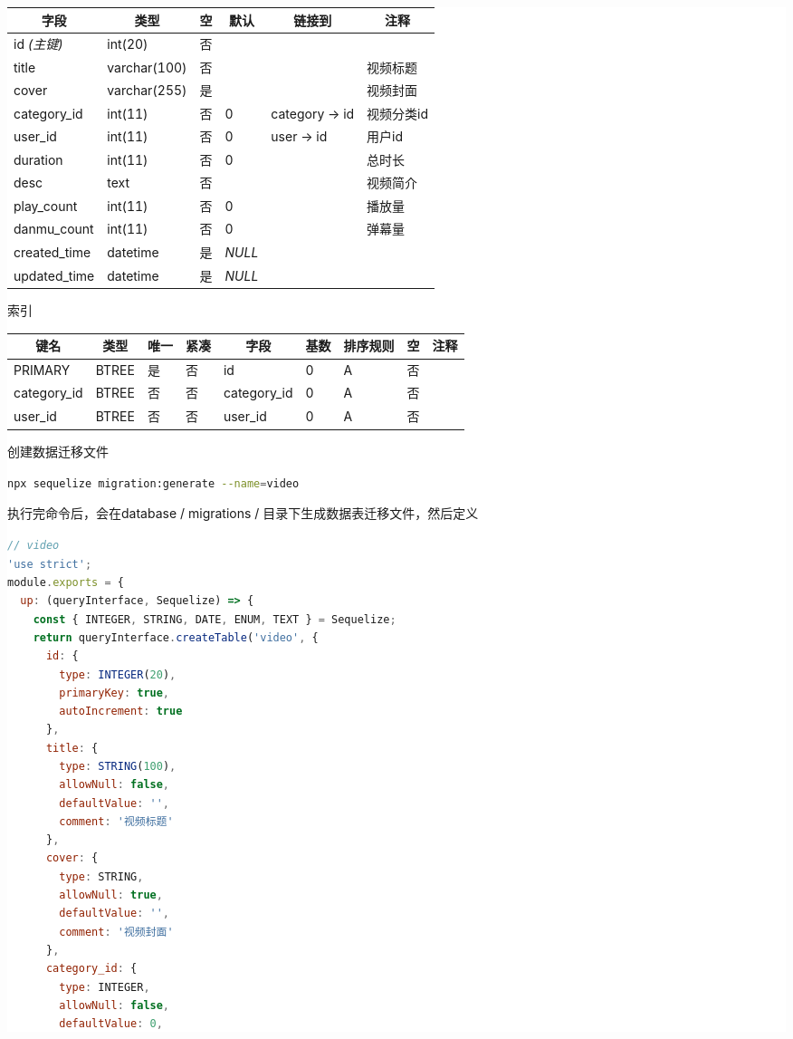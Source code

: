 | 字段         | 类型         | 空   | 默认   | 链接到         | 注释       |
| ------------ | ------------ | ---- | ------ | -------------- | ---------- |
| id *(主键)*  | int(20)      | 否   |        |                |            |
| title        | varchar(100) | 否   |        |                | 视频标题   |
| cover        | varchar(255) | 是   |        |                | 视频封面   |
| category_id  | int(11)      | 否   | 0      | category -> id | 视频分类id |
| user_id      | int(11)      | 否   | 0      | user -> id     | 用户id     |
| duration     | int(11)      | 否   | 0      |                | 总时长     |
| desc         | text         | 否   |        |                | 视频简介   |
| play_count   | int(11)      | 否   | 0      |                | 播放量     |
| danmu_count  | int(11)      | 否   | 0      |                | 弹幕量     |
| created_time | datetime     | 是   | *NULL* |                |            |
| updated_time | datetime     | 是   | *NULL* |                |            |
索引

| 键名        | 类型  | 唯一 | 紧凑 | 字段        | 基数 | 排序规则 | 空   | 注释 |
| ----------- | ----- | ---- | ---- | ----------- | ---- | -------- | ---- | ---- |
| PRIMARY     | BTREE | 是   | 否   | id          | 0    | A        | 否   |      |
| category_id | BTREE | 否   | 否   | category_id | 0    | A        | 否   |      |
| user_id     | BTREE | 否   | 否   | user_id     | 0    | A        | 否   |      |

创建数据迁移文件

```bash
npx sequelize migration:generate --name=video 
```

执行完命令后，会在database / migrations / 目录下生成数据表迁移文件，然后定义

```js
// video
'use strict';
module.exports = {
  up: (queryInterface, Sequelize) => {
    const { INTEGER, STRING, DATE, ENUM, TEXT } = Sequelize;
    return queryInterface.createTable('video', {
      id: {
        type: INTEGER(20),
        primaryKey: true,
        autoIncrement: true
      },
      title: {
        type: STRING(100),
        allowNull: false,
        defaultValue: '',
        comment: '视频标题'
      },
      cover: {
        type: STRING,
        allowNull: true,
        defaultValue: '',
        comment: '视频封面'
      },
      category_id: {
        type: INTEGER,
        allowNull: false,
        defaultValue: 0,
```